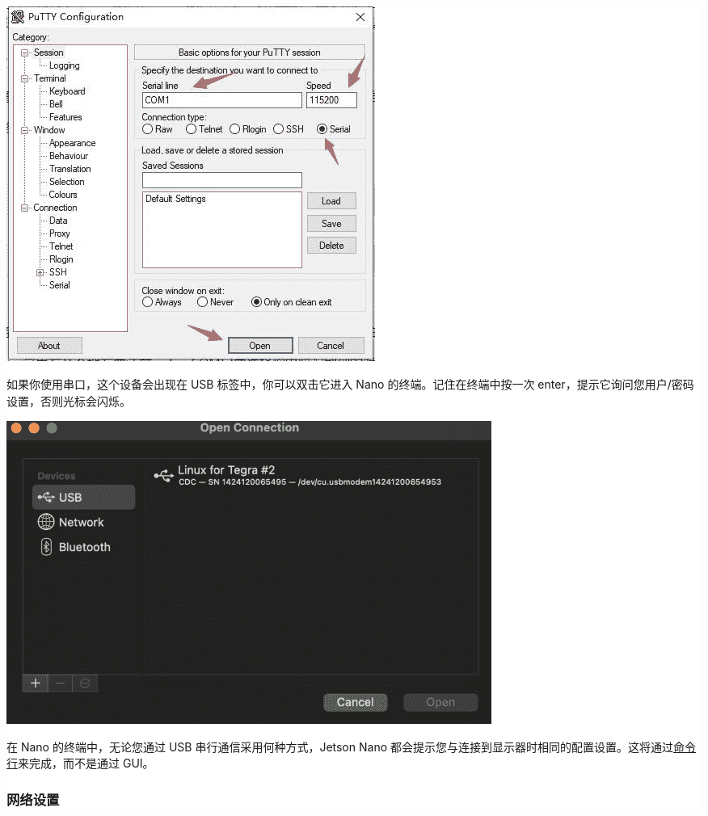 [![puTTY setup](img/8f445ecc87bf8efa8a7189f9b71b0cc3.png)](https://cdn.sparkfun.com/assets/learn_tutorials/1/9/2/4/puTTy.jpeg)

如果你使用串口，这个设备会出现在 USB 标签中，你可以双击它进入 Nano 的终端。记住在终端中按一次 enter，提示它询问您用户/密码设置，否则光标会闪烁。

[![alt text](img/e31ecd0f2070467d2847b95eb0d06506.png)](https://cdn.sparkfun.com/assets/learn_tutorials/1/9/2/4/Serial.png)

在 Nano 的终端中，无论您通过 USB 串行通信采用何种方式，Jetson Nano 都会提示您与连接到显示器时相同的配置设置。这将通过[命令行](https://docs.nvidia.com/jetson/l4t/index.html#page/Tegra%20Linux%20Driver%20Package%20Development%20Guide/flashing.html#wwpID0E0WB0HA)来完成，而不是通过 GUI。

### 网络设置

